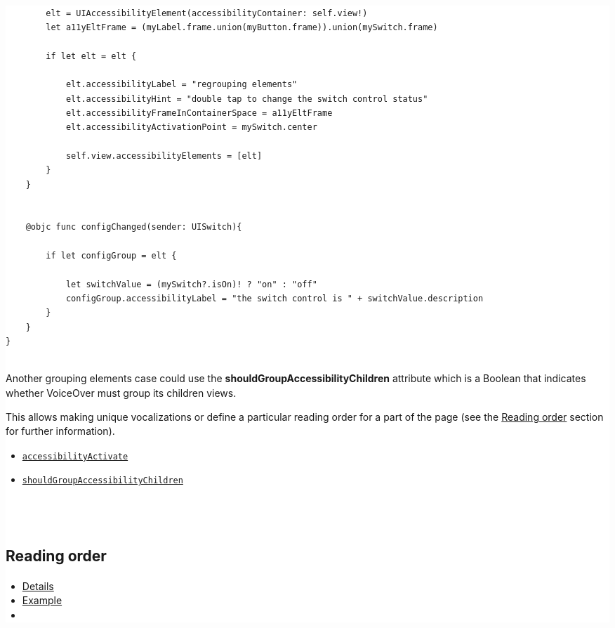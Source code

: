             elt = UIAccessibilityElement(accessibilityContainer: self.view!)
            let a11yEltFrame = (myLabel.frame.union(myButton.frame)).union(mySwitch.frame)
            
            if let elt = elt {
                
                elt.accessibilityLabel = "regrouping elements"
                elt.accessibilityHint = "double tap to change the switch control status"
                elt.accessibilityFrameInContainerSpace = a11yEltFrame
                elt.accessibilityActivationPoint = mySwitch.center
                
                self.view.accessibilityElements = [elt]
            }
        }
        
        
        @objc func configChanged(sender: UISwitch){
            
            if let configGroup = elt {
                
                let switchValue = (mySwitch?.isOn)! ? "on" : "off"
                configGroup.accessibilityLabel = "the switch control is " + switchValue.description
            }
        }
    }
</code>
            </div>
        </div>
    </div>

<br>Another grouping elements case could use the **shouldGroupAccessibilityChildren** attribute which is a Boolean that indicates whether <span lang="en">VoiceOver</span> must group its children views.

This allows making unique vocalizations or define a particular reading order for a part of the page (see the [Reading&nbsp;order](#reading-order) section for further information).
</div>
<div class="tab-pane" id="groupElts-Links" role="tabpanel">

- [`accessibilityActivate`](https://developer.apple.com/documentation/objectivec/nsobject/1615165-accessibilityactivate)

- [`shouldGroupAccessibilityChildren`](https://developer.apple.com/documentation/objectivec/nsobject/1615143-shouldgroupaccessibilitychildren)
</div>
</div>
<br><br>

## Reading order
<ul class="nav nav-tabs" role="tablist">
    <li class="nav-item" role="presentation">
        <a class="nav-link active"
           data-toggle="tab" 
           href="#readingOrder-Details" 
           role="tab" 
           aria-selected="true">Details</a>
    </li>
    <li class="nav-item" role="presentation">
        <a class="nav-link" 
           data-toggle="tab" 
           href="#readingOrder-Example" 
           role="tab" 
           aria-selected="false">Example</a>
    </li>
    <li class="nav-item" role="presentation">
        <a class="nav-link" 
           data-toggle="tab" 
           href="#readingOrder-Links" 
           role="tab" 